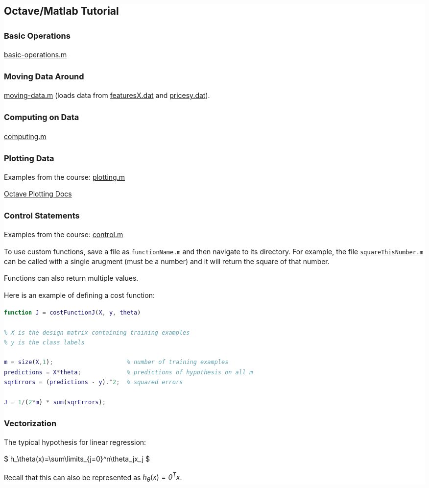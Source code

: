 ## Octave/Matlab Tutorial

### Basic Operations

[basic-operations.m](basic-operations.m)

### Moving Data Around

[moving-data.m](moving-data.m) (loads data from [featuresX.dat](featuresX.dat) and [pricesy.dat](pricesy.dat)).

### Computing on Data

[computing.m](computing.m)

### Plotting Data

Examples from the course: [plotting.m](plotting.m)

[Octave Plotting Docs](https://octave.org/doc/v6.1.0/Plotting.html#Plotting)

### Control Statements

Examples from the course: [control.m](control.m)

To use custom functions, save a file as `functionName.m` and then navigate to its directory. For example, the file [`squareThisNumber.m`](squareThisNumber.m) can be called with a single arugment (must be a number) and it will return the square of that number.

Functions can also return multiple values.

Here is an example of defining a cost function:

```matlab
function J = costFunctionJ(X, y, theta)

% X is the design matrix containing training examples
% y is the class labels

m = size(X,1);                     % number of training examples
predictions = X*theta;             % predictions of hypothesis on all m
sqrErrors = (predictions - y).^2;  % squared errors

J = 1/(2*m) * sum(sqrErrors);
```

### Vectorization

The typical hypothesis for linear regression:

$
h_\theta(x)=\sum\limits_{j=0}^n\theta_jx_j
$

Recall that this can also be represented as $h_\theta(x)=\theta^Tx$.
